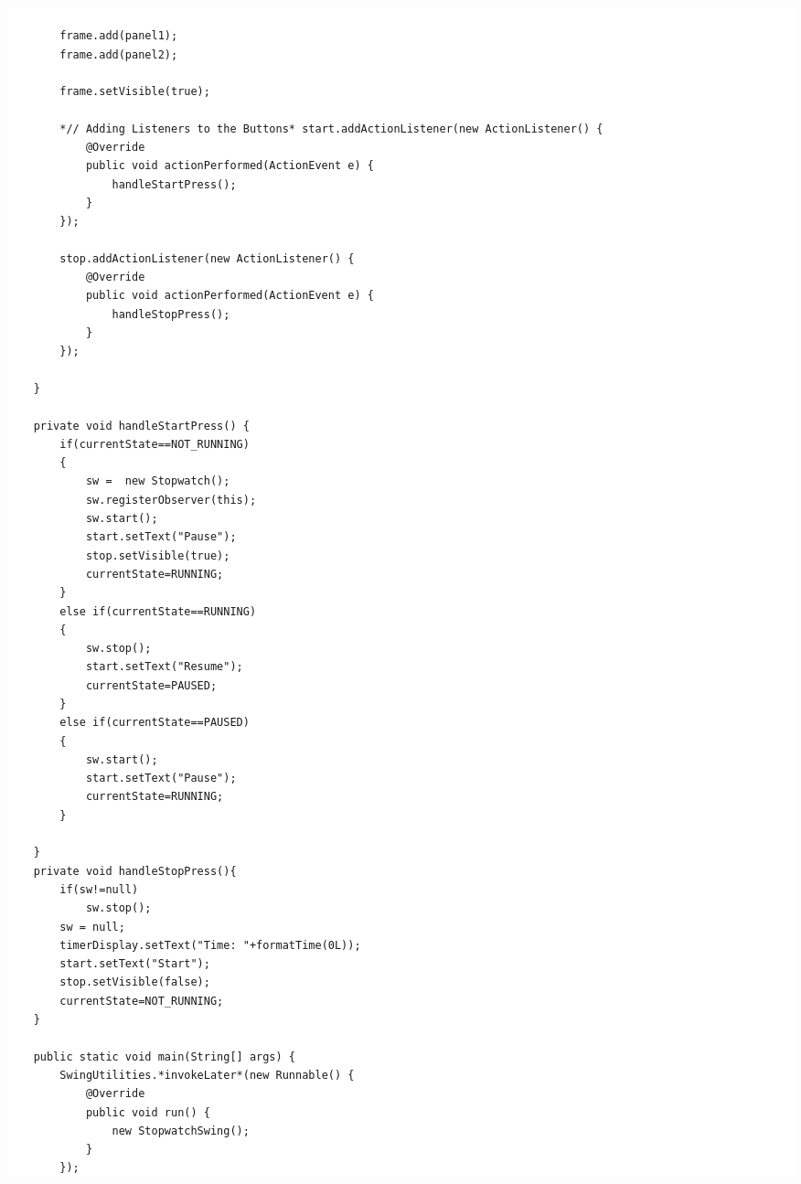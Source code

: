 ```

        frame.add(panel1);
        frame.add(panel2);

        frame.setVisible(true);

        *// Adding Listeners to the Buttons* start.addActionListener(new ActionListener() {
            @Override
            public void actionPerformed(ActionEvent e) {
                handleStartPress();
            }
        });

        stop.addActionListener(new ActionListener() {
            @Override
            public void actionPerformed(ActionEvent e) {
                handleStopPress();
            }
        });

    }

    private void handleStartPress() {
        if(currentState==NOT_RUNNING)
        {
            sw =  new Stopwatch();
            sw.registerObserver(this);
            sw.start();
            start.setText("Pause");
            stop.setVisible(true);
            currentState=RUNNING;
        }
        else if(currentState==RUNNING)
        {
            sw.stop();
            start.setText("Resume");
            currentState=PAUSED;
        }
        else if(currentState==PAUSED)
        {
            sw.start();
            start.setText("Pause");
            currentState=RUNNING;
        }

    }
    private void handleStopPress(){
        if(sw!=null)
            sw.stop();
        sw = null;
        timerDisplay.setText("Time: "+formatTime(0L));
        start.setText("Start");
        stop.setVisible(false);
        currentState=NOT_RUNNING;
    }

    public static void main(String[] args) {
        SwingUtilities.*invokeLater*(new Runnable() {
            @Override
            public void run() {
                new StopwatchSwing();
            }
        });
```